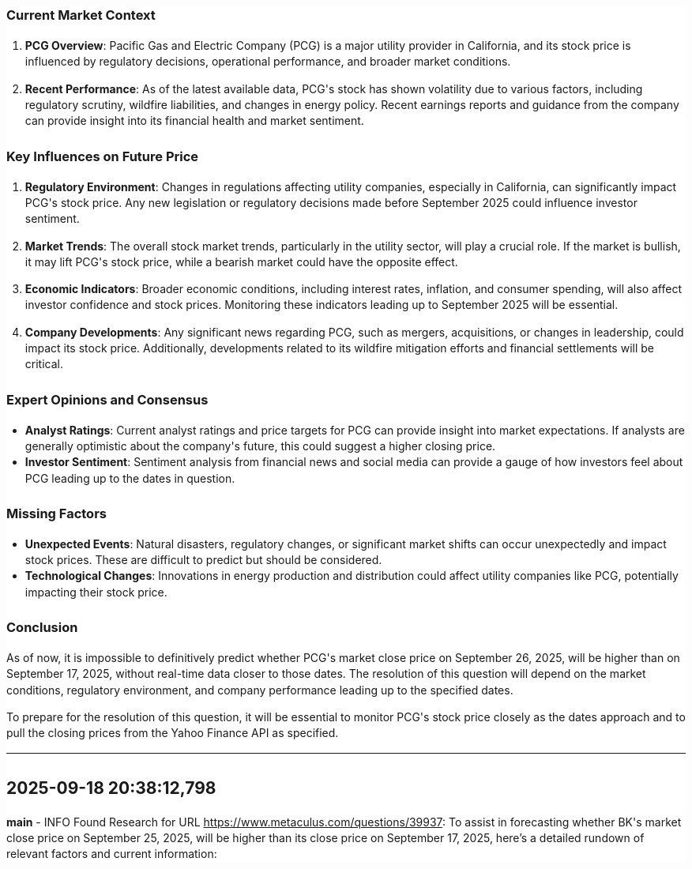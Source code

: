 ### Current Market Context
1. **PCG Overview**: Pacific Gas and Electric Company (PCG) is a major utility provider in California, and its stock price is influenced by regulatory decisions, operational performance, and broader market conditions.

2. **Recent Performance**: As of the latest available data, PCG's stock has shown volatility due to various factors, including regulatory scrutiny, wildfire liabilities, and changes in energy policy. Recent earnings reports and guidance from the company can provide insight into its financial health and market sentiment.

### Key Influences on Future Price
1. **Regulatory Environment**: Changes in regulations affecting utility companies, especially in California, can significantly impact PCG's stock price. Any new legislation or regulatory decisions made before September 2025 could influence investor sentiment.

2. **Market Trends**: The overall stock market trends, particularly in the utility sector, will play a crucial role. If the market is bullish, it may lift PCG's stock price, while a bearish market could have the opposite effect.

3. **Economic Indicators**: Broader economic conditions, including interest rates, inflation, and consumer spending, will also affect investor confidence and stock prices. Monitoring these indicators leading up to September 2025 will be essential.

4. **Company Developments**: Any significant news regarding PCG, such as mergers, acquisitions, or changes in leadership, could impact its stock price. Additionally, developments related to its wildfire mitigation efforts and financial settlements will be critical.

### Expert Opinions and Consensus
- **Analyst Ratings**: Current analyst ratings and price targets for PCG can provide insight into market expectations. If analysts are generally optimistic about the company's future, this could suggest a higher closing price.
- **Investor Sentiment**: Sentiment analysis from financial news and social media can provide a gauge of how investors feel about PCG leading up to the dates in question.

### Missing Factors
- **Unexpected Events**: Natural disasters, regulatory changes, or significant market shifts can occur unexpectedly and impact stock prices. These are difficult to predict but should be considered.
- **Technological Changes**: Innovations in energy production and distribution could affect utility companies like PCG, potentially impacting their stock price.

### Conclusion
As of now, it is impossible to definitively predict whether PCG's market close price on September 26, 2025, will be higher than on September 17, 2025, without real-time data closer to those dates. The resolution of this question will depend on the market conditions, regulatory environment, and company performance leading up to the specified dates. 

To prepare for the resolution of this question, it will be essential to monitor PCG's stock price closely as the dates approach and to pull the closing prices from the Yahoo Finance API as specified.

---

## 2025-09-18 20:38:12,798
__main__ - INFO
Found Research for URL https://www.metaculus.com/questions/39937:
To assist in forecasting whether BK's market close price on September 25, 2025, will be higher than its close price on September 17, 2025, here’s a detailed rundown of relevant factors and current information:
